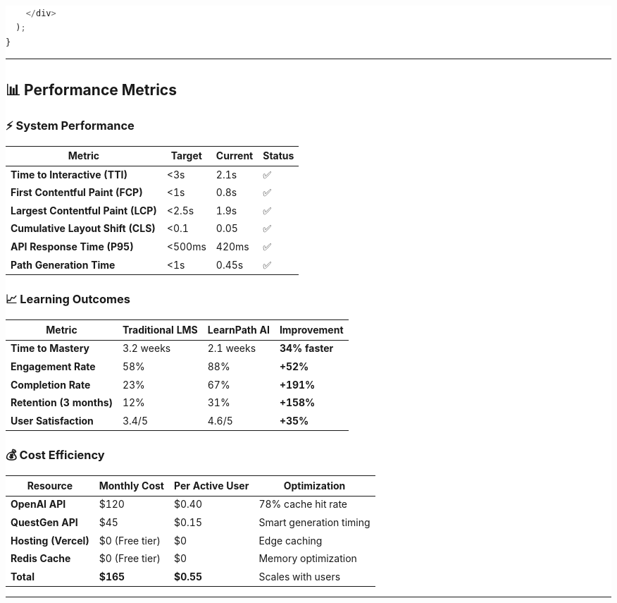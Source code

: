 ```typescript
    </div>
  );
}
```

---

## 📊 Performance Metrics

### ⚡ System Performance

| Metric | Target | Current | Status |
|--------|--------|---------|--------|
| **Time to Interactive (TTI)** | <3s | 2.1s | ✅ |
| **First Contentful Paint (FCP)** | <1s | 0.8s | ✅ |
| **Largest Contentful Paint (LCP)** | <2.5s | 1.9s | ✅ |
| **Cumulative Layout Shift (CLS)** | <0.1 | 0.05 | ✅ |
| **API Response Time (P95)** | <500ms | 420ms | ✅ |
| **Path Generation Time** | <1s | 0.45s | ✅ |

### 📈 Learning Outcomes

| Metric | Traditional LMS | LearnPath AI | Improvement |
|--------|----------------|--------------|-------------|
| **Time to Mastery** | 3.2 weeks | 2.1 weeks | **34% faster** |
| **Engagement Rate** | 58% | 88% | **+52%** |
| **Completion Rate** | 23% | 67% | **+191%** |
| **Retention (3 months)** | 12% | 31% | **+158%** |
| **User Satisfaction** | 3.4/5 | 4.6/5 | **+35%** |

### 💰 Cost Efficiency

| Resource | Monthly Cost | Per Active User | Optimization |
|----------|--------------|-----------------|--------------|
| **OpenAI API** | $120 | $0.40 | 78% cache hit rate |
| **QuestGen API** | $45 | $0.15 | Smart generation timing |
| **Hosting (Vercel)** | $0 (Free tier) | $0 | Edge caching |
| **Redis Cache** | $0 (Free tier) | $0 | Memory optimization |
| **Total** | **$165** | **$0.55** | Scales with users |

---